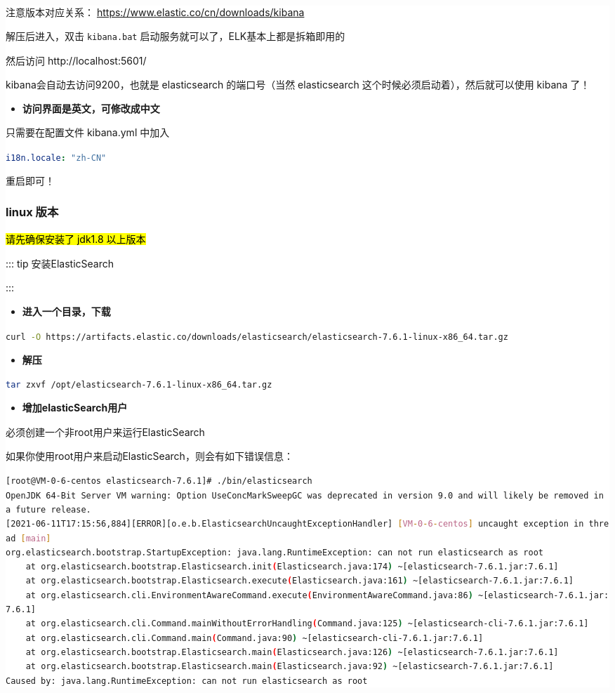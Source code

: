 注意版本对应关系： https://www.elastic.co/cn/downloads/kibana 

解压后进入，双击 `kibana.bat` 启动服务就可以了，ELK基本上都是拆箱即用的

然后访问 http://localhost:5601/

kibana会自动去访问9200，也就是 elasticsearch 的端口号（当然 elasticsearch 这个时候必须启动着），然后就可以使用 kibana 了！



- **访问界面是英文，可修改成中文**

只需要在配置文件 kibana.yml 中加入

```yaml
i18n.locale: "zh-CN"
```

重启即可！



### linux 版本



<mark>请先确保安装了 jdk1.8 以上版本</mark>

::: tip 安装ElasticSearch

:::

- **进入一个目录，下载**

```sh
curl -O https://artifacts.elastic.co/downloads/elasticsearch/elasticsearch-7.6.1-linux-x86_64.tar.gz
```

- **解压**

```sh
tar zxvf /opt/elasticsearch-7.6.1-linux-x86_64.tar.gz
```

- **增加elasticSearch用户**

必须创建一个非root用户来运行ElasticSearch<Badge text="ElasticSearch5及以上版本，基于安全考虑，强制规定不能以root身份运行。" type="warning"/>

如果你使用root用户来启动ElasticSearch，则会有如下错误信息：

```sh
[root@VM-0-6-centos elasticsearch-7.6.1]# ./bin/elasticsearch
OpenJDK 64-Bit Server VM warning: Option UseConcMarkSweepGC was deprecated in version 9.0 and will likely be removed in a future release.
[2021-06-11T17:15:56,884][ERROR][o.e.b.ElasticsearchUncaughtExceptionHandler] [VM-0-6-centos] uncaught exception in thread [main]
org.elasticsearch.bootstrap.StartupException: java.lang.RuntimeException: can not run elasticsearch as root
	at org.elasticsearch.bootstrap.Elasticsearch.init(Elasticsearch.java:174) ~[elasticsearch-7.6.1.jar:7.6.1]
	at org.elasticsearch.bootstrap.Elasticsearch.execute(Elasticsearch.java:161) ~[elasticsearch-7.6.1.jar:7.6.1]
	at org.elasticsearch.cli.EnvironmentAwareCommand.execute(EnvironmentAwareCommand.java:86) ~[elasticsearch-7.6.1.jar:7.6.1]
	at org.elasticsearch.cli.Command.mainWithoutErrorHandling(Command.java:125) ~[elasticsearch-cli-7.6.1.jar:7.6.1]
	at org.elasticsearch.cli.Command.main(Command.java:90) ~[elasticsearch-cli-7.6.1.jar:7.6.1]
	at org.elasticsearch.bootstrap.Elasticsearch.main(Elasticsearch.java:126) ~[elasticsearch-7.6.1.jar:7.6.1]
	at org.elasticsearch.bootstrap.Elasticsearch.main(Elasticsearch.java:92) ~[elasticsearch-7.6.1.jar:7.6.1]
Caused by: java.lang.RuntimeException: can not run elasticsearch as root
```